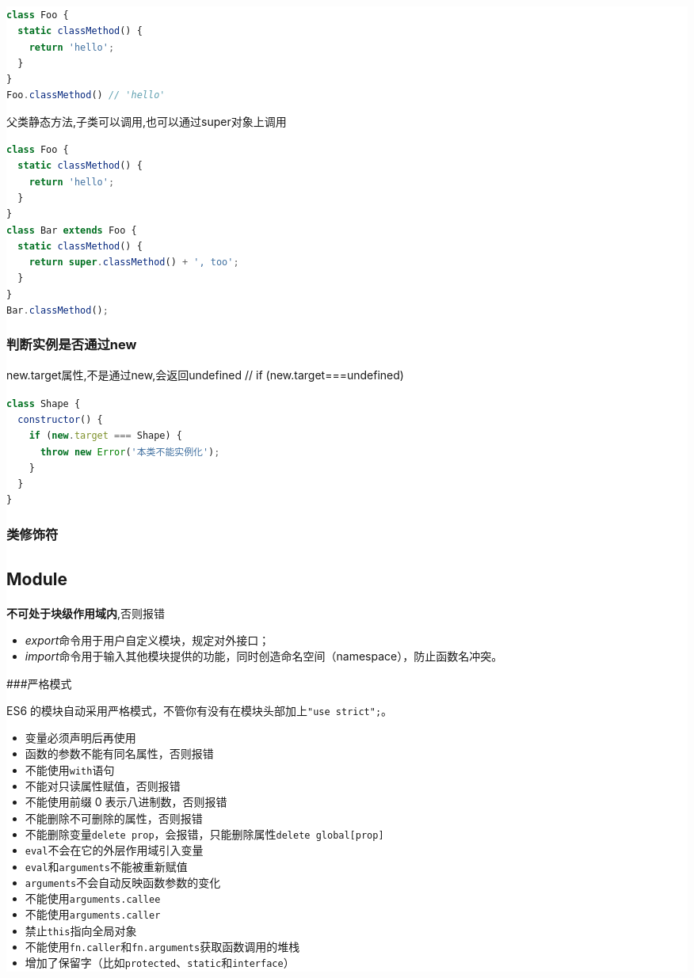 ```js
class Foo {
  static classMethod() {
    return 'hello';
  }
}
Foo.classMethod() // 'hello'
```

父类静态方法,子类可以调用,也可以通过super对象上调用

```js
class Foo {
  static classMethod() {
    return 'hello';
  }
}
class Bar extends Foo {
  static classMethod() {
    return super.classMethod() + ', too';
  }
}
Bar.classMethod();
```

### 判断实例是否通过new

new.target属性,不是通过new,会返回undefined   // if (new.target===undefined)

```js
class Shape {
  constructor() {
    if (new.target === Shape) {
      throw new Error('本类不能实例化');
    }
  }
}
```

### 类修饰符



## Module

**不可处于块级作用域内**,否则报错

- *export*命令用于用户自定义模块，规定对外接口；
- *import*命令用于输入其他模块提供的功能，同时创造命名空间（namespace），防止函数名冲突。

###严格模式

ES6 的模块自动采用严格模式，不管你有没有在模块头部加上`"use strict";`。

- 变量必须声明后再使用
- 函数的参数不能有同名属性，否则报错
- 不能使用`with`语句
- 不能对只读属性赋值，否则报错
- 不能使用前缀 0 表示八进制数，否则报错
- 不能删除不可删除的属性，否则报错
- 不能删除变量`delete prop`，会报错，只能删除属性`delete global[prop]`
- `eval`不会在它的外层作用域引入变量
- `eval`和`arguments`不能被重新赋值
- `arguments`不会自动反映函数参数的变化
- 不能使用`arguments.callee`
- 不能使用`arguments.caller`
- 禁止`this`指向全局对象
- 不能使用`fn.caller`和`fn.arguments`获取函数调用的堆栈
- 增加了保留字（比如`protected`、`static`和`interface`）